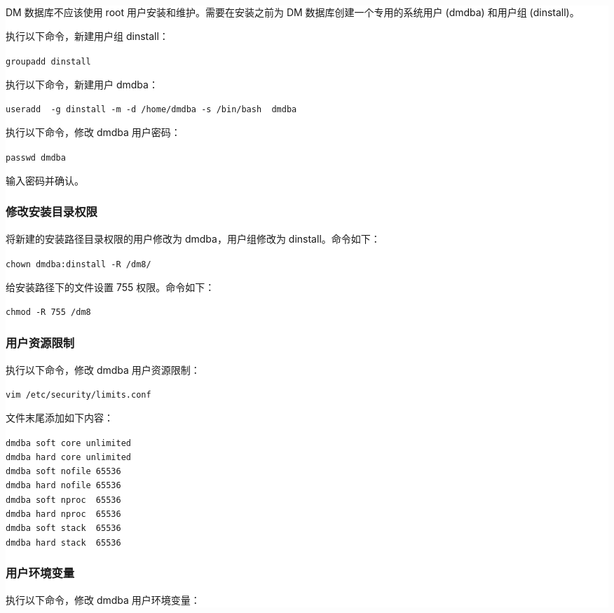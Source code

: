 DM 数据库不应该使用 root 用户安装和维护。需要在安装之前为 DM 数据库创建一个专用的系统用户 (dmdba) 和用户组 (dinstall)。

执行以下命令，新建用户组 dinstall：

```
groupadd dinstall
```

执行以下命令，新建用户 dmdba：

```
useradd  -g dinstall -m -d /home/dmdba -s /bin/bash  dmdba
```

执行以下命令，修改 dmdba 用户密码：

```
passwd dmdba
```

输入密码并确认。

### 修改安装目录权限

将新建的安装路径目录权限的用户修改为 dmdba，用户组修改为 dinstall。命令如下：

```
chown dmdba:dinstall -R /dm8/
```

给安装路径下的文件设置 755 权限。命令如下：

```
chmod -R 755 /dm8
```

### 用户资源限制

执行以下命令，修改 dmdba 用户资源限制：

```
vim /etc/security/limits.conf
```

文件末尾添加如下内容：

```
dmdba soft core unlimited
dmdba hard core unlimited
dmdba soft nofile 65536
dmdba hard nofile 65536
dmdba soft nproc  65536
dmdba hard nproc  65536
dmdba soft stack  65536
dmdba hard stack  65536
```

### 用户环境变量

执行以下命令，修改 dmdba 用户环境变量：

